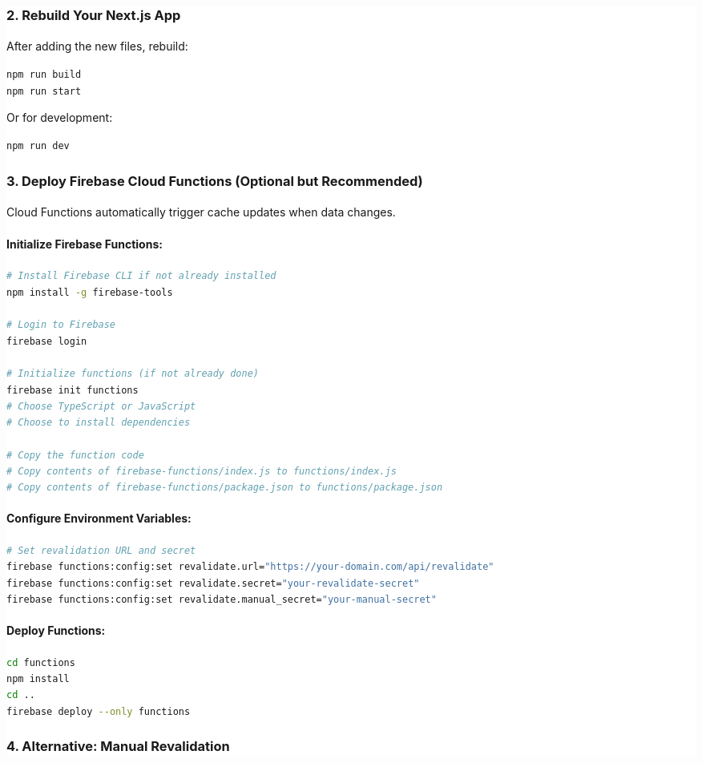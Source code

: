 ### 2. Rebuild Your Next.js App

After adding the new files, rebuild:

```bash
npm run build
npm run start
```

Or for development:
```bash
npm run dev
```

### 3. Deploy Firebase Cloud Functions (Optional but Recommended)

Cloud Functions automatically trigger cache updates when data changes.

#### Initialize Firebase Functions:
```bash
# Install Firebase CLI if not already installed
npm install -g firebase-tools

# Login to Firebase
firebase login

# Initialize functions (if not already done)
firebase init functions
# Choose TypeScript or JavaScript
# Choose to install dependencies

# Copy the function code
# Copy contents of firebase-functions/index.js to functions/index.js
# Copy contents of firebase-functions/package.json to functions/package.json
```

#### Configure Environment Variables:
```bash
# Set revalidation URL and secret
firebase functions:config:set revalidate.url="https://your-domain.com/api/revalidate"
firebase functions:config:set revalidate.secret="your-revalidate-secret"
firebase functions:config:set revalidate.manual_secret="your-manual-secret"
```

#### Deploy Functions:
```bash
cd functions
npm install
cd ..
firebase deploy --only functions
```

### 4. Alternative: Manual Revalidation
